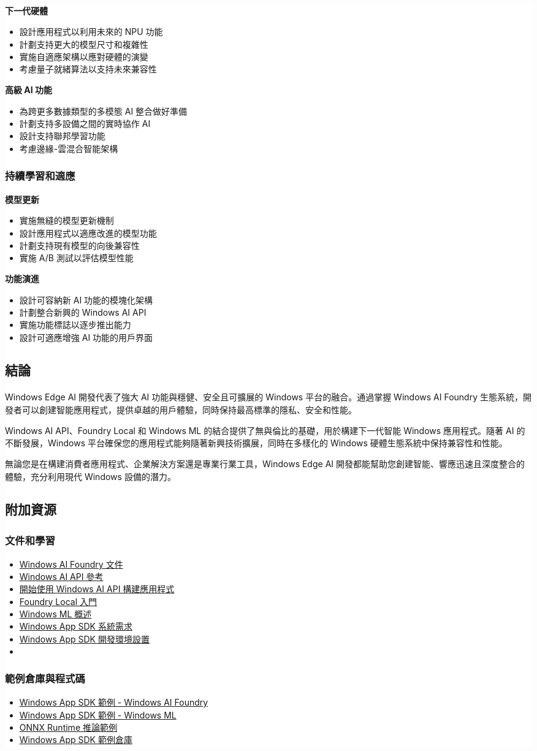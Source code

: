 **下一代硬體**
- 設計應用程式以利用未來的 NPU 功能
- 計劃支持更大的模型尺寸和複雜性
- 實施自適應架構以應對硬體的演變
- 考慮量子就緒算法以支持未來兼容性

**高級 AI 功能**
- 為跨更多數據類型的多模態 AI 整合做好準備
- 計劃支持多設備之間的實時協作 AI
- 設計支持聯邦學習功能
- 考慮邊緣-雲混合智能架構

### 持續學習和適應

**模型更新**
- 實施無縫的模型更新機制
- 設計應用程式以適應改進的模型功能
- 計劃支持現有模型的向後兼容性
- 實施 A/B 測試以評估模型性能

**功能演進**
- 設計可容納新 AI 功能的模塊化架構
- 計劃整合新興的 Windows AI API
- 實施功能標誌以逐步推出能力
- 設計可適應增強 AI 功能的用戶界面

## 結論

Windows Edge AI 開發代表了強大 AI 功能與穩健、安全且可擴展的 Windows 平台的融合。通過掌握 Windows AI Foundry 生態系統，開發者可以創建智能應用程式，提供卓越的用戶體驗，同時保持最高標準的隱私、安全和性能。

Windows AI API、Foundry Local 和 Windows ML 的結合提供了無與倫比的基礎，用於構建下一代智能 Windows 應用程式。隨著 AI 的不斷發展，Windows 平台確保您的應用程式能夠隨著新興技術擴展，同時在多樣化的 Windows 硬體生態系統中保持兼容性和性能。

無論您是在構建消費者應用程式、企業解決方案還是專業行業工具，Windows Edge AI 開發都能幫助您創建智能、響應迅速且深度整合的體驗，充分利用現代 Windows 設備的潛力。

## 附加資源

### 文件和學習
- [Windows AI Foundry 文件](https://learn.microsoft.com/windows/ai/)
- [Windows AI API 參考](https://learn.microsoft.com/windows/ai/apis/)
- [開始使用 Windows AI API 構建應用程式](https://learn.microsoft.com/windows/ai/apis/model-setup)
- [Foundry Local 入門](https://learn.microsoft.com/windows/ai/foundry-local/get-started/)
- [Windows ML 概述](https://learn.microsoft.com/windows/ai/new-windows-ml/overview/)
- [Windows App SDK 系統需求](https://docs.microsoft.com/windows/apps/windows-app-sdk/system-requirements)
- [Windows App SDK 開發環境設置](https://docs.microsoft.com/windows/apps/windows-app-sdk/set-up-your-development-environment)
- 

### 範例倉庫與程式碼
- [Windows App SDK 範例 - Windows AI Foundry](https://github.com/microsoft/WindowsAppSDK-Samples/tree/main/Samples/WindowsAIFoundry)
- [Windows App SDK 範例 - Windows ML](https://github.com/microsoft/WindowsAppSDK-Samples/tree/main/Samples/WindowsML)
- [ONNX Runtime 推論範例](https://github.com/microsoft/onnxruntime-inference-examples)
- [Windows App SDK 範例倉庫](https://github.com/microsoft/WindowsAppSDK-Samples)
